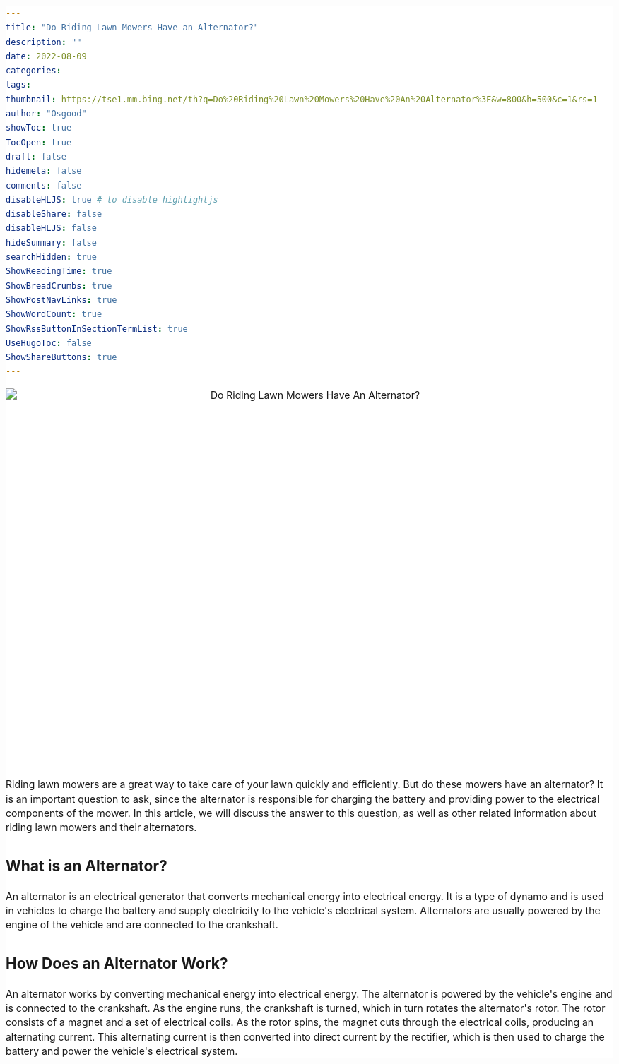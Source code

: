 ```yaml
---
title: "Do Riding Lawn Mowers Have an Alternator?"
description: ""
date: 2022-08-09
categories: 
tags: 
thumbnail: https://tse1.mm.bing.net/th?q=Do%20Riding%20Lawn%20Mowers%20Have%20An%20Alternator%3F&w=800&h=500&c=1&rs=1
author: "Osgood"
showToc: true
TocOpen: true
draft: false
hidemeta: false
comments: false
disableHLJS: true # to disable highlightjs
disableShare: false
disableHLJS: false
hideSummary: false
searchHidden: true
ShowReadingTime: true
ShowBreadCrumbs: true
ShowPostNavLinks: true
ShowWordCount: true
ShowRssButtonInSectionTermList: true
UseHugoToc: false
ShowShareButtons: true
---
```


<center>
	<img src="https://tse1.mm.bing.net/th?q=Do%20Riding%20Lawn%20Mowers%20Have%20An%20Alternator%3F&w=800&h=500&c=1&rs=1" alt="Do Riding Lawn Mowers Have An Alternator?" width="800" height="500" style="display: block; width: 100%; height: auto">
</center>

Riding lawn mowers are a great way to take care of your lawn quickly and efficiently. But do these mowers have an alternator? It is an important question to ask, since the alternator is responsible for charging the battery and providing power to the electrical components of the mower. In this article, we will discuss the answer to this question, as well as other related information about riding lawn mowers and their alternators.

<h2>What is an Alternator?</h2>

An alternator is an electrical generator that converts mechanical energy into electrical energy. It is a type of dynamo and is used in vehicles to charge the battery and supply electricity to the vehicle's electrical system. Alternators are usually powered by the engine of the vehicle and are connected to the crankshaft.

<h2>How Does an Alternator Work?</h2>

An alternator works by converting mechanical energy into electrical energy. The alternator is powered by the vehicle's engine and is connected to the crankshaft. As the engine runs, the crankshaft is turned, which in turn rotates the alternator's rotor. The rotor consists of a magnet and a set of electrical coils. As the rotor spins, the magnet cuts through the electrical coils, producing an alternating current. This alternating current is then converted into direct current by the rectifier, which is then used to charge the battery and power the vehicle's electrical system.

